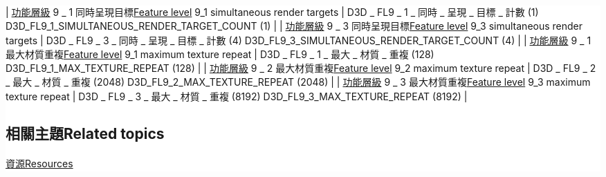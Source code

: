 | <span data-ttu-id="120c9-255">[功能層級](overviews-direct3d-11-devices-downlevel-intro.md) 9 \_ 1 同時呈現目標</span><span class="sxs-lookup"><span data-stu-id="120c9-255">[Feature level](overviews-direct3d-11-devices-downlevel-intro.md) 9\_1 simultaneous render targets</span></span>                 | <span data-ttu-id="120c9-256">D3D \_ FL9 \_ 1 \_ 同時 \_ 呈現 \_ 目標 \_ 計數 (1) </span><span class="sxs-lookup"><span data-stu-id="120c9-256">D3D\_FL9\_1\_SIMULTANEOUS\_RENDER\_TARGET\_COUNT (1)</span></span>      |
| <span data-ttu-id="120c9-257">[功能層級](overviews-direct3d-11-devices-downlevel-intro.md) 9 \_ 3 同時呈現目標</span><span class="sxs-lookup"><span data-stu-id="120c9-257">[Feature level](overviews-direct3d-11-devices-downlevel-intro.md) 9\_3 simultaneous render targets</span></span>                 | <span data-ttu-id="120c9-258">D3D \_ FL9 \_ 3 \_ 同時 \_ 呈現 \_ 目標 \_ 計數 (4) </span><span class="sxs-lookup"><span data-stu-id="120c9-258">D3D\_FL9\_3\_SIMULTANEOUS\_RENDER\_TARGET\_COUNT (4)</span></span>      |
| <span data-ttu-id="120c9-259">[功能層級](overviews-direct3d-11-devices-downlevel-intro.md) 9 \_ 1 最大材質重複</span><span class="sxs-lookup"><span data-stu-id="120c9-259">[Feature level](overviews-direct3d-11-devices-downlevel-intro.md) 9\_1 maximum texture repeat</span></span>                      | <span data-ttu-id="120c9-260">D3D \_ FL9 \_ 1 \_ 最大 \_ 材質 \_ 重複 (128) </span><span class="sxs-lookup"><span data-stu-id="120c9-260">D3D\_FL9\_1\_MAX\_TEXTURE\_REPEAT (128)</span></span>                   |
| <span data-ttu-id="120c9-261">[功能層級](overviews-direct3d-11-devices-downlevel-intro.md) 9 \_ 2 最大材質重複</span><span class="sxs-lookup"><span data-stu-id="120c9-261">[Feature level](overviews-direct3d-11-devices-downlevel-intro.md) 9\_2 maximum texture repeat</span></span>                      | <span data-ttu-id="120c9-262">D3D \_ FL9 \_ 2 \_ 最大 \_ 材質 \_ 重複 (2048) </span><span class="sxs-lookup"><span data-stu-id="120c9-262">D3D\_FL9\_2\_MAX\_TEXTURE\_REPEAT (2048)</span></span>                  |
| <span data-ttu-id="120c9-263">[功能層級](overviews-direct3d-11-devices-downlevel-intro.md) 9 \_ 3 最大材質重複</span><span class="sxs-lookup"><span data-stu-id="120c9-263">[Feature level](overviews-direct3d-11-devices-downlevel-intro.md) 9\_3 maximum texture repeat</span></span>                      | <span data-ttu-id="120c9-264">D3D \_ FL9 \_ 3 \_ 最大 \_ 材質 \_ 重複 (8192) </span><span class="sxs-lookup"><span data-stu-id="120c9-264">D3D\_FL9\_3\_MAX\_TEXTURE\_REPEAT (8192)</span></span>                  |



 

## <a name="related-topics"></a><span data-ttu-id="120c9-265">相關主題</span><span class="sxs-lookup"><span data-stu-id="120c9-265">Related topics</span></span>

<dl> <dt>

[<span data-ttu-id="120c9-266">資源</span><span class="sxs-lookup"><span data-stu-id="120c9-266">Resources</span></span>](overviews-direct3d-11-resources.md)
</dt> </dl>

 

